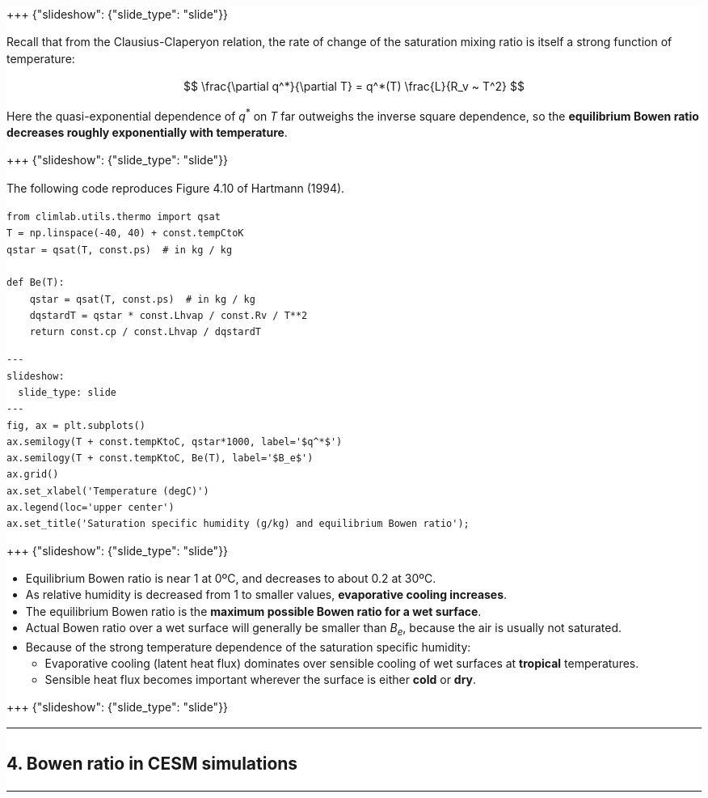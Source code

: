 +++ {"slideshow": {"slide_type": "slide"}}

Recall that from the Clausius-Claperyon relation, the rate of change of the saturation mixing ratio is itself a strong function of temperature:

$$ \frac{\partial q^*}{\partial T} = q^*(T) \frac{L}{R_v ~ T^2} $$

Here the quasi-exponential dependence of $q^*$ on $T$ far outweighs the inverse square dependence, so the **equilibrium Bowen ratio decreases roughly exponentially with temperature**.

+++ {"slideshow": {"slide_type": "slide"}}

The following code reproduces Figure 4.10 of Hartmann (1994). 

```{code-cell} ipython3
from climlab.utils.thermo import qsat
T = np.linspace(-40, 40) + const.tempCtoK
qstar = qsat(T, const.ps)  # in kg / kg

def Be(T):
    qstar = qsat(T, const.ps)  # in kg / kg
    dqstardT = qstar * const.Lhvap / const.Rv / T**2
    return const.cp / const.Lhvap / dqstardT
```

```{code-cell} ipython3
---
slideshow:
  slide_type: slide
---
fig, ax = plt.subplots()
ax.semilogy(T + const.tempKtoC, qstar*1000, label='$q^*$')
ax.semilogy(T + const.tempKtoC, Be(T), label='$B_e$')
ax.grid()
ax.set_xlabel('Temperature (degC)')
ax.legend(loc='upper center')
ax.set_title('Saturation specific humidity (g/kg) and equilibrium Bowen ratio');
```

+++ {"slideshow": {"slide_type": "slide"}}

- Equilibrium Bowen ratio is near 1 at 0ºC, and decreases to about 0.2 at 30ºC.
- As relative humidity is decreased from 1 to smaller values, **evaporative cooling increases**.
- The equilibrium Bowen ratio is the **maximum possible Bowen ratio for a wet surface**.
- Actual Bowen ratio over a wet surface will generally be smaller than $B_e$, because the air is usually not saturated.
- Because of the strong temperature dependence of the saturation specific humidity:
    - Evaporative cooling (latent heat flux) dominates over sensible cooling of wet surfaces at **tropical** temperatures.
    - Sensible heat flux becomes important wherever the surface is either **cold** or **dry**.

+++ {"slideshow": {"slide_type": "slide"}}

____________
<a id='section4'></a>

## 4. Bowen ratio in CESM simulations
____________
